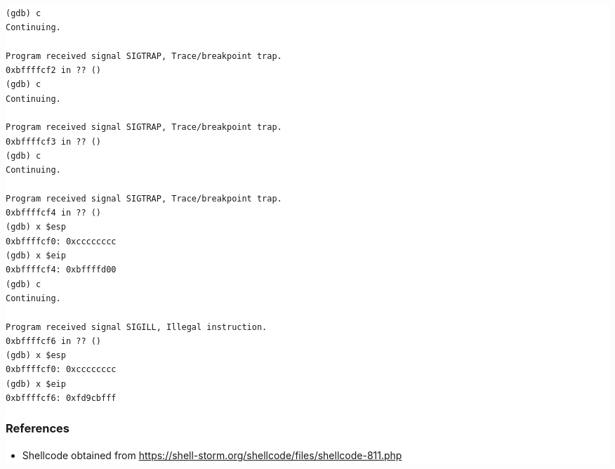 ```
(gdb) c
Continuing.

Program received signal SIGTRAP, Trace/breakpoint trap.
0xbffffcf2 in ?? ()
(gdb) c
Continuing.

Program received signal SIGTRAP, Trace/breakpoint trap.
0xbffffcf3 in ?? ()
(gdb) c
Continuing.

Program received signal SIGTRAP, Trace/breakpoint trap.
0xbffffcf4 in ?? ()
(gdb) x $esp
0xbffffcf0:	0xcccccccc
(gdb) x $eip
0xbffffcf4:	0xbffffd00
(gdb) c
Continuing.

Program received signal SIGILL, Illegal instruction.
0xbffffcf6 in ?? ()
(gdb) x $esp
0xbffffcf0:	0xcccccccc
(gdb) x $eip
0xbffffcf6:	0xfd9cbfff
```

### References

- Shellcode obtained from https://shell-storm.org/shellcode/files/shellcode-811.php


